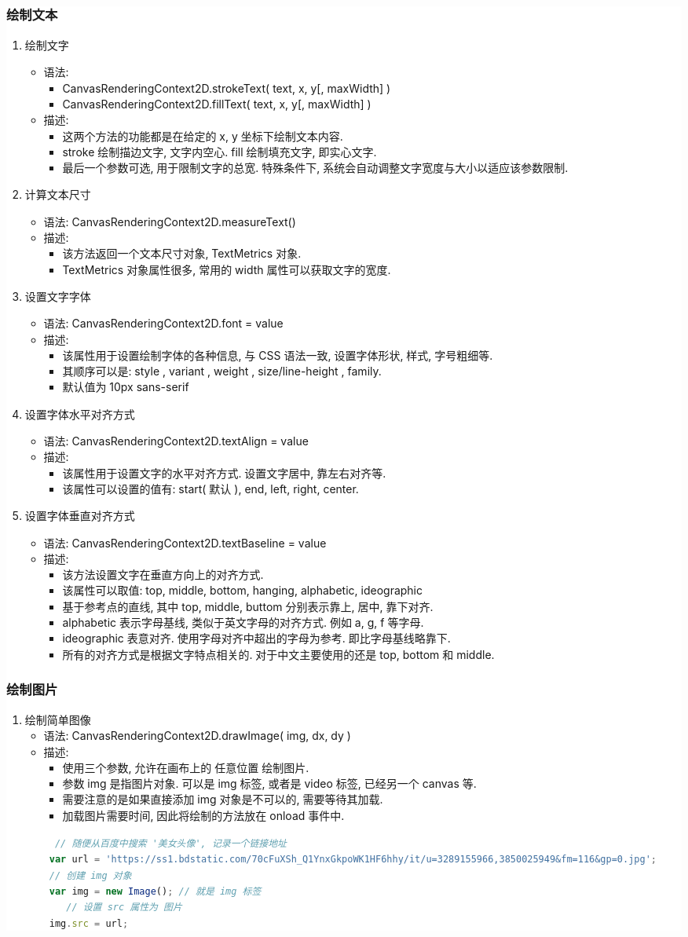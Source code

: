 ### 绘制文本
1. 绘制文字
    * 语法:
        * CanvasRenderingContext2D.strokeText( text, x, y[, maxWidth] )
        * CanvasRenderingContext2D.fillText( text, x, y[, maxWidth] )
    * 描述:
        * 这两个方法的功能都是在给定的 x, y 坐标下绘制文本内容.            
        * stroke 绘制描边文字, 文字内空心. fill 绘制填充文字, 即实心文字.            
        * 最后一个参数可选, 用于限制文字的总宽. 特殊条件下, 系统会自动调整文字宽度与大小以适应该参数限制.  

2. 计算文本尺寸
    * 语法: CanvasRenderingContext2D.measureText()
    * 描述:
        * 该方法返回一个文本尺寸对象, TextMetrics 对象.  
        * TextMetrics 对象属性很多, 常用的 width 属性可以获取文字的宽度.

3. 设置文字字体                             
    * 语法: CanvasRenderingContext2D.font = value
    * 描述:
        * 该属性用于设置绘制字体的各种信息, 与 CSS 语法一致, 设置字体形状, 样式, 字号粗细等.
        * 其顺序可以是: style , variant , weight , size/line-height , family.
        * 默认值为 10px sans-serif

4. 设置字体水平对齐方式
    * 语法: CanvasRenderingContext2D.textAlign = value
    * 描述:
        * 该属性用于设置文字的水平对齐方式. 设置文字居中, 靠左右对齐等.         
        * 该属性可以设置的值有: start( 默认 ), end, left, right, center.        

5. 设置字体垂直对齐方式
    * 语法: CanvasRenderingContext2D.textBaseline = value
    * 描述:
        * 该方法设置文字在垂直方向上的对齐方式.
        * 该属性可以取值: top, middle, bottom, hanging, alphabetic, ideographic
        * 基于参考点的直线, 其中 top, middle, buttom 分别表示靠上, 居中, 靠下对齐.
        * alphabetic 表示字母基线, 类似于英文字母的对齐方式. 例如 a, g, f 等字母.
        * ideographic 表意对齐. 使用字母对齐中超出的字母为参考. 即比字母基线略靠下.
        * 所有的对齐方式是根据文字特点相关的. 对于中文主要使用的还是 top, bottom 和 middle.        

### 绘制图片
1. 绘制简单图像
    * 语法: CanvasRenderingContext2D.drawImage( img, dx, dy )
    * 描述:
        * 使用三个参数, 允许在画布上的 任意位置 绘制图片. 
        * 参数 img 是指图片对象. 可以是 img 标签, 或者是 video 标签, 已经另一个 canvas 等.        
        * 需要注意的是如果直接添加 img 对象是不可以的, 需要等待其加载.
        * 加载图片需要时间, 因此将绘制的方法放在 onload 事件中.
        ```js 
          // 随便从百度中搜索 '美女头像', 记录一个链接地址
         var url = 'https://ss1.bdstatic.com/70cFuXSh_Q1YnxGkpoWK1HF6hhy/it/u=3289155966,3850025949&fm=116&gp=0.jpg';
         // 创建 img 对象
         var img = new Image(); // 就是 img 标签
            // 设置 src 属性为 图片
         img.src = url;
